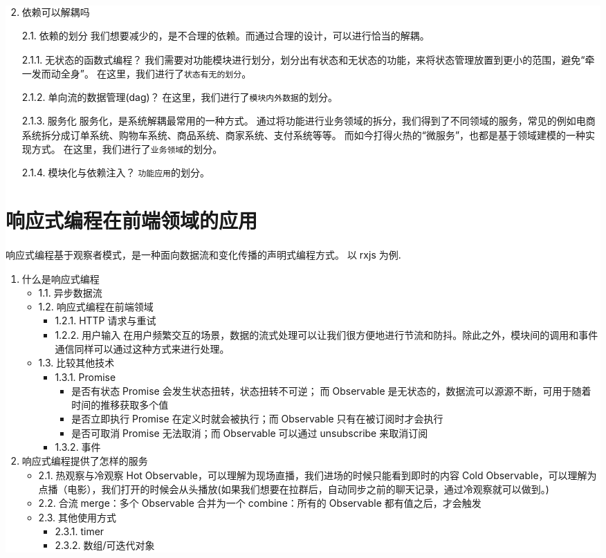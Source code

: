 2. 依赖可以解耦吗

   2.1. 依赖的划分
   我们想要减少的，是不合理的依赖。而通过合理的设计，可以进行恰当的解耦。

   2.1.1. 无状态的函数式编程？
   我们需要对功能模块进行划分，划分出有状态和无状态的功能，来将状态管理放置到更小的范围，避免“牵一发而动全身”。
   在这里，我们进行了`状态有无的划分`。

   2.1.2. 单向流的数据管理(dag)？
   在这里，我们进行了`模块内外数据`的划分。

   2.1.3. 服务化
   服务化，是系统解耦最常用的一种方式。
   通过将功能进行业务领域的拆分，我们得到了不同领域的服务，常见的例如电商系统拆分成订单系统、购物车系统、商品系统、商家系统、支付系统等等。
   而如今打得火热的“微服务”，也都是基于领域建模的一种实现方式。
   在这里，我们进行了`业务领域`的划分。

   2.1.4. 模块化与依赖注入？
   `功能应用`的划分。

# 响应式编程在前端领域的应用

响应式编程基于观察者模式，是一种面向数据流和变化传播的声明式编程方式。
以 rxjs 为例.

1. 什么是响应式编程
   - 1.1. 异步数据流
   - 1.2. 响应式编程在前端领域
     - 1.2.1. HTTP 请求与重试
     - 1.2.2. 用户输入
       在用户频繁交互的场景，数据的流式处理可以让我们很方便地进行节流和防抖。除此之外，模块间的调用和事件通信同样可以通过这种方式来进行处理。
   - 1.3. 比较其他技术
     - 1.3.1. Promise
       - 是否有状态
         Promise 会发生状态扭转，状态扭转不可逆；
         而 Observable 是无状态的，数据流可以源源不断，可用于随着时间的推移获取多个值
       - 是否立即执行
         Promise 在定义时就会被执行；而 Observable 只有在被订阅时才会执行
       - 是否可取消
         Promise 无法取消；而 Observable 可以通过 unsubscribe 来取消订阅
     - 1.3.2. 事件
2. 响应式编程提供了怎样的服务
   - 2.1. 热观察与冷观察
     Hot Observable，可以理解为现场直播，我们进场的时候只能看到即时的内容
     Cold Observable，可以理解为点播（电影），我们打开的时候会从头播放(如果我们想要在拉群后，自动同步之前的聊天记录，通过冷观察就可以做到。)
   - 2.2. 合流
     merge：多个 Observable 合并为一个
     combine：所有的 Observable 都有值之后，才会触发
   - 2.3. 其他使用方式
     - 2.3.1. timer
     - 2.3.2. 数组/可迭代对象
